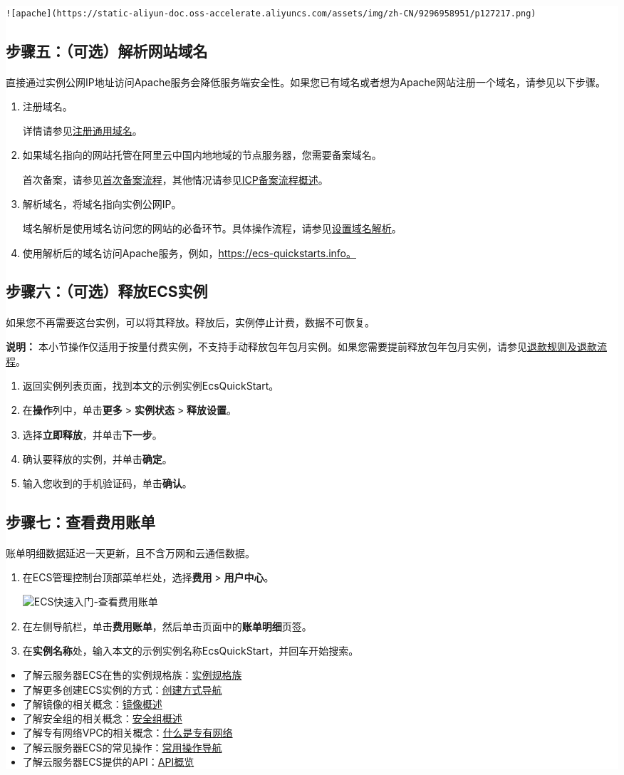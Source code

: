     ![apache](https://static-aliyun-doc.oss-accelerate.aliyuncs.com/assets/img/zh-CN/9296958951/p127217.png)


## 步骤五：（可选）解析网站域名

直接通过实例公网IP地址访问Apache服务会降低服务端安全性。如果您已有域名或者想为Apache网站注册一个域名，请参见以下步骤。

1.  注册域名。

    详情请参见[注册通用域名](/cn.zh-CN/域名注册/注册通用域名.md)。

2.  如果域名指向的网站托管在阿里云中国内地地域的节点服务器，您需要备案域名。

    首次备案，请参见[首次备案流程]()，其他情况请参见[ICP备案流程概述]()。

3.  解析域名，将域名指向实例公网IP。

    域名解析是使用域名访问您的网站的必备环节。具体操作流程，请参见[设置域名解析](http://help.aliyun.com/document_detail/29716.html)。

4.  使用解析后的域名访问Apache服务，例如，https://ecs-quickstarts.info。


## 步骤六：（可选）释放ECS实例

如果您不再需要这台实例，可以将其释放。释放后，实例停止计费，数据不可恢复。

**说明：** 本小节操作仅适用于按量付费实例，不支持手动释放包年包月实例。如果您需要提前释放包年包月实例，请参见[退款规则及退款流程](https://help.aliyun.com/document_detail/37096.html)。

1.  返回实例列表页面，找到本文的示例实例EcsQuickStart。

2.  在**操作**列中，单击**更多** \> **实例状态** \> **释放设置**。

3.  选择**立即释放**，并单击**下一步**。

4.  确认要释放的实例，并单击**确定**。

5.  输入您收到的手机验证码，单击**确认**。


## 步骤七：查看费用账单

账单明细数据延迟一天更新，且不含万网和云通信数据。

1.  在ECS管理控制台顶部菜单栏处，选择**费用** \> **用户中心**。

    ![ECS快速入门-查看费用账单](https://static-aliyun-doc.oss-accelerate.aliyuncs.com/assets/img/zh-CN/5396958951/p77367.png)

2.  在左侧导航栏，单击**费用账单**，然后单击页面中的**账单明细**页签。

3.  在**实例名称**处，输入本文的示例实例名称EcsQuickStart，并回车开始搜索。


-   了解云服务器ECS在售的实例规格族：[实例规格族](/cn.zh-CN/实例/实例规格族.md)
-   了解更多创建ECS实例的方式：[创建方式导航](/cn.zh-CN/实例/创建实例/创建方式导航.md)
-   了解镜像的相关概念：[镜像概述](/cn.zh-CN/镜像/镜像概述.md)
-   了解安全组的相关概念：[安全组概述](/cn.zh-CN/安全/安全组/安全组概述.md)
-   了解专有网络VPC的相关概念：[什么是专有网络](/cn.zh-CN/产品简介/什么是专有网络.md)
-   了解云服务器ECS的常见操作：[常用操作导航](/cn.zh-CN/最佳实践/常用操作导航.md)
-   了解云服务器ECS提供的API：[API概览](/cn.zh-CN/API参考/API概览.md)

